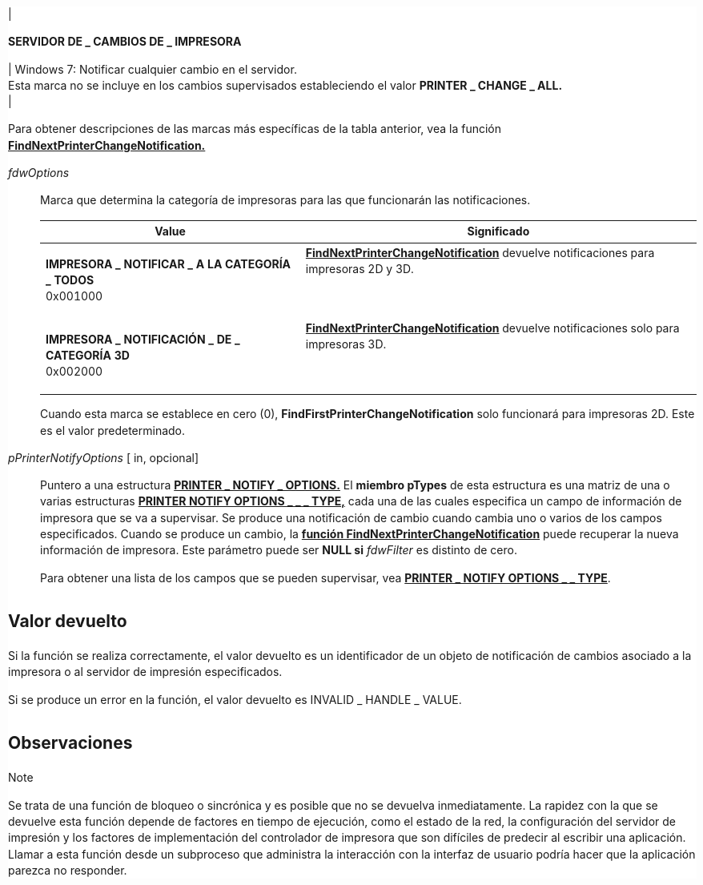 | <span id="PRINTER_CHANGE_SERVER"></span><span id="printer_change_server"></span><dl> <dt>**SERVIDOR DE \_ CAMBIOS DE \_ IMPRESORA**</dt> </dl>                             | Windows 7: Notificar cualquier cambio en el servidor.<br/> Esta marca no se incluye en los cambios supervisados estableciendo el valor **PRINTER \_ CHANGE \_ ALL.**<br/>                                                                                                                                                                                                      |



 

Para obtener descripciones de las marcas más específicas de la tabla anterior, vea la función [**FindNextPrinterChangeNotification.**](findnextprinterchangenotification.md)

</dd> <dt>

*fdwOptions* 
</dt> <dd>

Marca que determina la categoría de impresoras para las que funcionarán las notificaciones.



| Value                                                                                                                                                                                                                                                               | Significado                                                                                                                                      |
|---------------------------------------------------------------------------------------------------------------------------------------------------------------------------------------------------------------------------------------------------------------------|----------------------------------------------------------------------------------------------------------------------------------------------|
| <span id="PRINTER_NOTIFY_CATEGORY_ALL"></span><span id="printer_notify_category_all"></span><dl> <dt>**IMPRESORA \_ NOTIFICAR \_ A LA CATEGORÍA \_ TODOS**</dt> <dt>0x001000</dt> </dl> | [**FindNextPrinterChangeNotification**](findnextprinterchangenotification.md) devuelve notificaciones para impresoras 2D y 3D.<br/> |
| <span id="PRINTER_NOTIFY_CATEGORY_3D"></span><span id="printer_notify_category_3d"></span><dl> <dt>**IMPRESORA \_ NOTIFICACIÓN \_ DE \_ CATEGORÍA 3D**</dt> <dt>0x002000</dt> </dl>    | [**FindNextPrinterChangeNotification**](findnextprinterchangenotification.md) devuelve notificaciones solo para impresoras 3D.<br/>        |



 

Cuando esta marca se establece en cero (0), **FindFirstPrinterChangeNotification** solo funcionará para impresoras 2D. Este es el valor predeterminado.

</dd> <dt>

*pPrinterNotifyOptions* \[ in, opcional\]
</dt> <dd>

Puntero a una estructura [**PRINTER \_ NOTIFY \_ OPTIONS.**](printer-notify-options.md) El **miembro pTypes** de esta estructura es una matriz de una o varias estructuras [**PRINTER NOTIFY OPTIONS \_ \_ \_ TYPE,**](printer-notify-options-type.md) cada una de las cuales especifica un campo de información de impresora que se va a supervisar. Se produce una notificación de cambio cuando cambia uno o varios de los campos especificados. Cuando se produce un cambio, la [**función FindNextPrinterChangeNotification**](findnextprinterchangenotification.md) puede recuperar la nueva información de impresora. Este parámetro puede ser **NULL si** *fdwFilter* es distinto de cero.

Para obtener una lista de los campos que se pueden supervisar, vea [**PRINTER \_ NOTIFY OPTIONS \_ \_ TYPE**](printer-notify-options-type.md).

</dd> </dl>

## <a name="return-value"></a>Valor devuelto

Si la función se realiza correctamente, el valor devuelto es un identificador de un objeto de notificación de cambios asociado a la impresora o al servidor de impresión especificados.

Si se produce un error en la función, el valor devuelto es INVALID \_ HANDLE \_ VALUE.

## <a name="remarks"></a>Observaciones

> [!Note]  
> Se trata de una función de bloqueo o sincrónica y es posible que no se devuelva inmediatamente. La rapidez con la que se devuelve esta función depende de factores en tiempo de ejecución, como el estado de la red, la configuración del servidor de impresión y los factores de implementación del controlador de impresora que son difíciles de predecir al escribir una aplicación. Llamar a esta función desde un subproceso que administra la interacción con la interfaz de usuario podría hacer que la aplicación parezca no responder.
